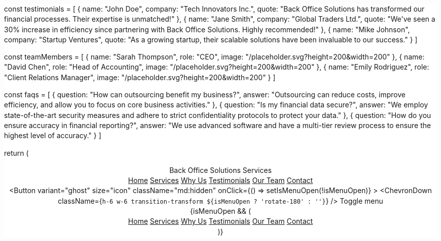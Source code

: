   const testimonials = [
    { name: "John Doe", company: "Tech Innovators Inc.", quote: "Back Office Solutions has transformed our financial processes. Their expertise is unmatched!" },
    { name: "Jane Smith", company: "Global Traders Ltd.", quote: "We've seen a 30% increase in efficiency since partnering with Back Office Solutions. Highly recommended!" },
    { name: "Mike Johnson", company: "Startup Ventures", quote: "As a growing startup, their scalable solutions have been invaluable to our success." }
  ]

  const teamMembers = [
    { name: "Sarah Thompson", role: "CEO", image: "/placeholder.svg?height=200&width=200" },
    { name: "David Chen", role: "Head of Accounting", image: "/placeholder.svg?height=200&width=200" },
    { name: "Emily Rodriguez", role: "Client Relations Manager", image: "/placeholder.svg?height=200&width=200" }
  ]

  const faqs = [
    { question: "How can outsourcing benefit my business?", answer: "Outsourcing can reduce costs, improve efficiency, and allow you to focus on core business activities." },
    { question: "Is my financial data secure?", answer: "We employ state-of-the-art security measures and adhere to strict confidentiality protocols to protect your data." },
    { question: "How do you ensure accuracy in financial reporting?", answer: "We use advanced software and have a multi-tier review process to ensure the highest level of accuracy." }
  ]

  return (
    <div className="min-h-screen flex flex-col">
      <header className="bg-primary text-primary-foreground sticky top-0 z-50">
        <div className="container mx-auto px-4 py-6 flex justify-between items-center">
          <div className="text-2xl font-bold">Back Office Solutions Services</div>
          <nav className="hidden md:flex space-x-4">
            <a href="#home" className="hover:underline">Home</a>
            <a href="#services" className="hover:underline">Services</a>
            <a href="#why-us" className="hover:underline">Why Us</a>
            <a href="#testimonials" className="hover:underline">Testimonials</a>
            <a href="#team" className="hover:underline">Our Team</a>
            <a href="#contact" className="hover:underline">Contact</a>
          </nav>
          <Button
            variant="ghost"
            size="icon"
            className="md:hidden"
            onClick={() => setIsMenuOpen(!isMenuOpen)}
          >
            <ChevronDown className={`h-6 w-6 transition-transform ${isMenuOpen ? 'rotate-180' : ''}`} />
            <span className="sr-only">Toggle menu</span>
          </Button>
        </div>
        {isMenuOpen && (
          <nav className="md:hidden bg-primary-foreground text-primary p-4">
            <a href="#home" className="block py-2">Home</a>
            <a href="#services" className="block py-2">Services</a>
            <a href="#why-us" className="block py-2">Why Us</a>
            <a href="#testimonials" className="block py-2">Testimonials</a>
            <a href="#team" className="block py-2">Our Team</a>
            <a href="#contact" className="block py-2">Contact</a>
          </nav>
        )}
      </header>
